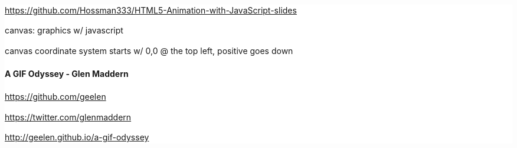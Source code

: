https://github.com/Hossman333/HTML5-Animation-with-JavaScript-slides

canvas: graphics w/ javascript

canvas coordinate system starts w/ 0,0 @ the top left, positive goes down

#### A GIF Odyssey - Glen Maddern

https://github.com/geelen

https://twitter.com/glenmaddern

http://geelen.github.io/a-gif-odyssey
